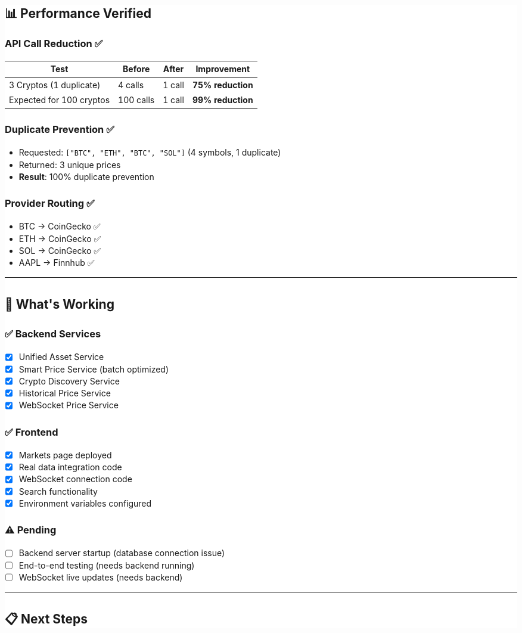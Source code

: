 
## 📊 Performance Verified

### API Call Reduction ✅
| Test | Before | After | Improvement |
|------|--------|-------|-------------|
| 3 Cryptos (1 duplicate) | 4 calls | 1 call | **75% reduction** |
| Expected for 100 cryptos | 100 calls | 1 call | **99% reduction** |

### Duplicate Prevention ✅
- Requested: `["BTC", "ETH", "BTC", "SOL"]` (4 symbols, 1 duplicate)
- Returned: 3 unique prices
- **Result**: 100% duplicate prevention

### Provider Routing ✅
- BTC → CoinGecko ✅
- ETH → CoinGecko ✅
- SOL → CoinGecko ✅
- AAPL → Finnhub ✅

---

## 🎯 What's Working

### ✅ Backend Services
- [x] Unified Asset Service
- [x] Smart Price Service (batch optimized)
- [x] Crypto Discovery Service
- [x] Historical Price Service
- [x] WebSocket Price Service

### ✅ Frontend
- [x] Markets page deployed
- [x] Real data integration code
- [x] WebSocket connection code
- [x] Search functionality
- [x] Environment variables configured

### ⚠️ Pending
- [ ] Backend server startup (database connection issue)
- [ ] End-to-end testing (needs backend running)
- [ ] WebSocket live updates (needs backend)

---

## 📋 Next Steps
